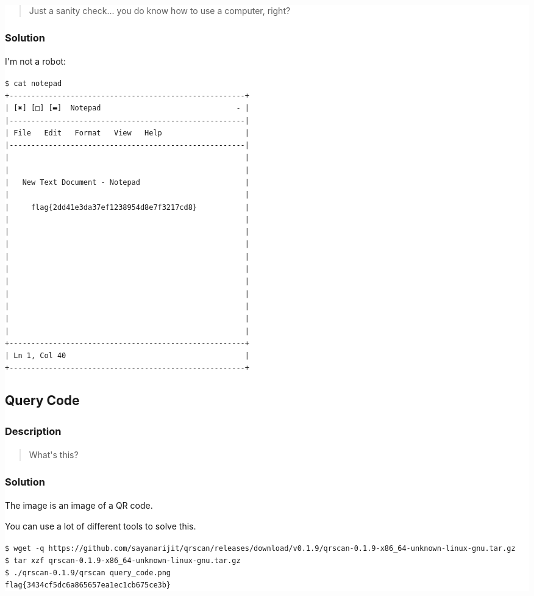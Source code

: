 > Just a sanity check... you do know how to use a computer, right? 

### Solution

I'm not a robot:

```console
$ cat notepad 
+------------------------------------------------------+
| [✖] [□] [▬]  Notepad                               - |
|------------------------------------------------------|
| File   Edit   Format   View   Help                   |
|------------------------------------------------------|
|                                                      |
|                                                      |
|   New Text Document - Notepad                        |
|                                                      |
|     flag{2dd41e3da37ef1238954d8e7f3217cd8}           |
|                                                      |
|                                                      |
|                                                      |
|                                                      |
|                                                      |
|                                                      |
|                                                      |
|                                                      |
|                                                      |
|                                                      |
+------------------------------------------------------+
| Ln 1, Col 40                                         |
+------------------------------------------------------+
```


## Query Code

### Description

> What's this? 

### Solution

The image is an image of a QR code.

You can use a lot of different tools to solve this.

```console
$ wget -q https://github.com/sayanarijit/qrscan/releases/download/v0.1.9/qrscan-0.1.9-x86_64-unknown-linux-gnu.tar.gz
$ tar xzf qrscan-0.1.9-x86_64-unknown-linux-gnu.tar.gz
$ ./qrscan-0.1.9/qrscan query_code.png 
flag{3434cf5dc6a865657ea1ec1cb675ce3b}
```
